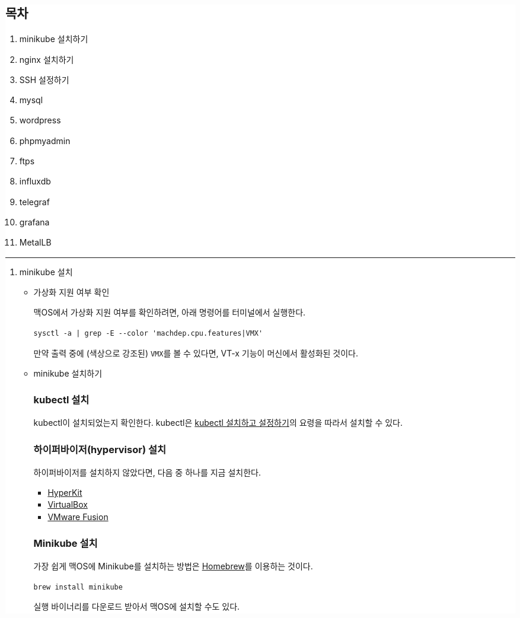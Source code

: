 ## 목차

1. minikube 설치하기

2. nginx 설치하기

3. SSH 설정하기

4. mysql

5. wordpress

6. phpmyadmin

7. ftps

8. influxdb

9. telegraf

10. grafana

11. MetalLB

---

1. minikube 설치
    - 가상화 지원 여부 확인

        맥OS에서 가상화 지원 여부를 확인하려면, 아래 명령어를 터미널에서 실행한다.

        ```
        sysctl -a | grep -E --color 'machdep.cpu.features|VMX'
        ```

        만약 출력 중에 (색상으로 강조된) `VMX`를 볼 수 있다면, VT-x 기능이 머신에서 활성화된 것이다.

    - minikube 설치하기

        ### **kubectl 설치**

        kubectl이 설치되었는지 확인한다. kubectl은 [kubectl 설치하고 설정하기](https://kubernetes.io/ko/docs/tasks/tools/install-kubectl/#macos%EC%97%90-kubectl-%EC%84%A4%EC%B9%98)의 요령을 따라서 설치할 수 있다.

        ### **하이퍼바이저(hypervisor) 설치**

        하이퍼바이저를 설치하지 않았다면, 다음 중 하나를 지금 설치한다.

        - [HyperKit](https://github.com/moby/hyperkit)
        - [VirtualBox](https://www.virtualbox.org/wiki/Downloads)
        - [VMware Fusion](https://www.vmware.com/products/fusion)

        ### **Minikube 설치**

        가장 쉽게 맥OS에 Minikube를 설치하는 방법은 [Homebrew](https://brew.sh/)를 이용하는 것이다.

        `brew install minikube`

        실행 바이너리를 다운로드 받아서 맥OS에 설치할 수도 있다.
